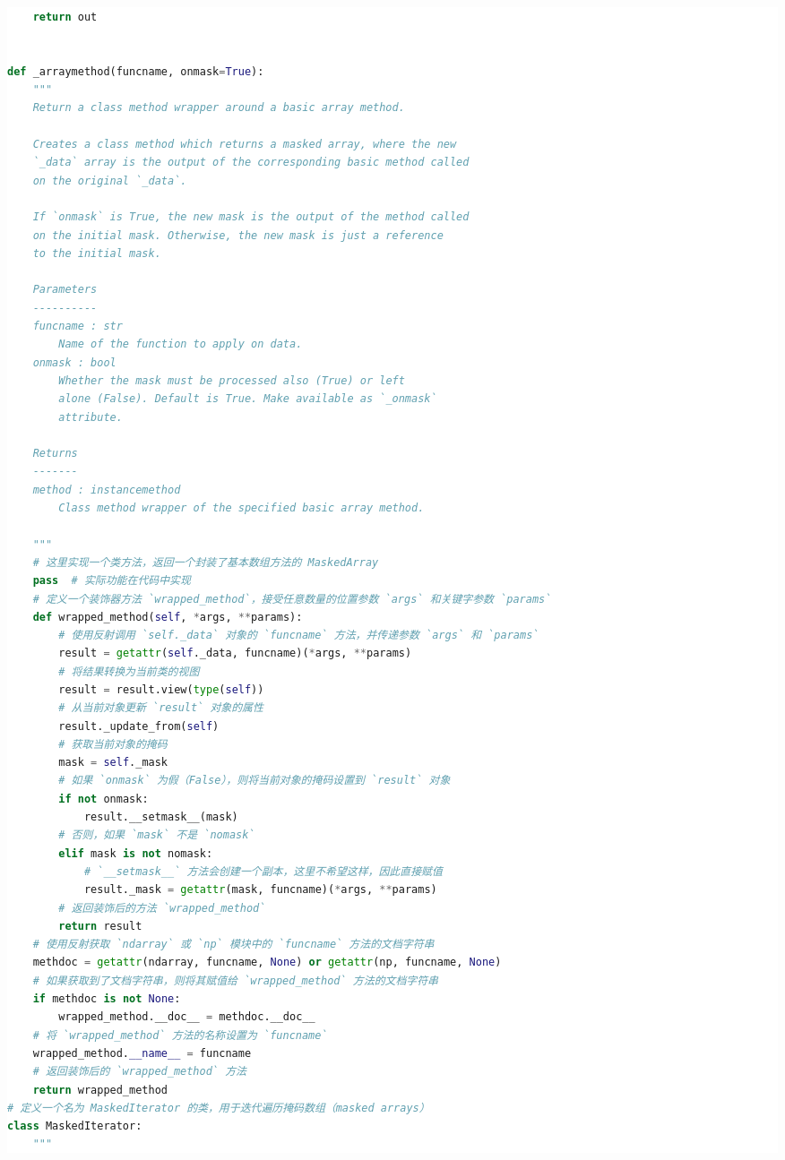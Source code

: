 ```py
    return out


def _arraymethod(funcname, onmask=True):
    """
    Return a class method wrapper around a basic array method.
    
    Creates a class method which returns a masked array, where the new
    `_data` array is the output of the corresponding basic method called
    on the original `_data`.
    
    If `onmask` is True, the new mask is the output of the method called
    on the initial mask. Otherwise, the new mask is just a reference
    to the initial mask.
    
    Parameters
    ----------
    funcname : str
        Name of the function to apply on data.
    onmask : bool
        Whether the mask must be processed also (True) or left
        alone (False). Default is True. Make available as `_onmask`
        attribute.

    Returns
    -------
    method : instancemethod
        Class method wrapper of the specified basic array method.

    """
    # 这里实现一个类方法，返回一个封装了基本数组方法的 MaskedArray
    pass  # 实际功能在代码中实现
    # 定义一个装饰器方法 `wrapped_method`，接受任意数量的位置参数 `args` 和关键字参数 `params`
    def wrapped_method(self, *args, **params):
        # 使用反射调用 `self._data` 对象的 `funcname` 方法，并传递参数 `args` 和 `params`
        result = getattr(self._data, funcname)(*args, **params)
        # 将结果转换为当前类的视图
        result = result.view(type(self))
        # 从当前对象更新 `result` 对象的属性
        result._update_from(self)
        # 获取当前对象的掩码
        mask = self._mask
        # 如果 `onmask` 为假（False），则将当前对象的掩码设置到 `result` 对象
        if not onmask:
            result.__setmask__(mask)
        # 否则，如果 `mask` 不是 `nomask`
        elif mask is not nomask:
            # `__setmask__` 方法会创建一个副本，这里不希望这样，因此直接赋值
            result._mask = getattr(mask, funcname)(*args, **params)
        # 返回装饰后的方法 `wrapped_method`
        return result
    # 使用反射获取 `ndarray` 或 `np` 模块中的 `funcname` 方法的文档字符串
    methdoc = getattr(ndarray, funcname, None) or getattr(np, funcname, None)
    # 如果获取到了文档字符串，则将其赋值给 `wrapped_method` 方法的文档字符串
    if methdoc is not None:
        wrapped_method.__doc__ = methdoc.__doc__
    # 将 `wrapped_method` 方法的名称设置为 `funcname`
    wrapped_method.__name__ = funcname
    # 返回装饰后的 `wrapped_method` 方法
    return wrapped_method
# 定义一个名为 MaskedIterator 的类，用于迭代遍历掩码数组（masked arrays）
class MaskedIterator:
    """
```